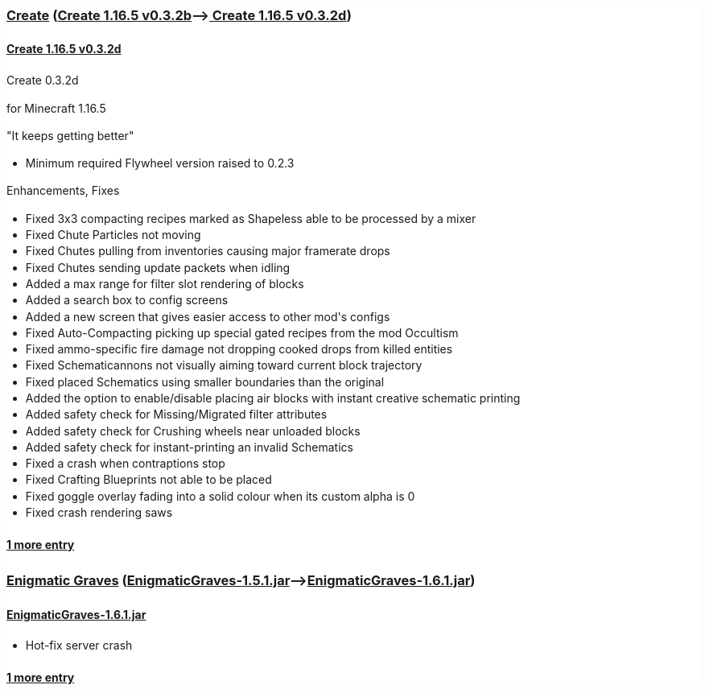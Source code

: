 ### [Create](https://www.curseforge.com/minecraft/mc-mods/create) ([Create 1.16.5 v0.3.2b](https://www.curseforge.com/minecraft/mc-mods/create/files/3386319)⟶[ Create 1.16.5 v0.3.2d](https://www.curseforge.com/minecraft/mc-mods/create/files/3419412))

#### [ Create 1.16.5 v0.3.2d](https://www.curseforge.com/minecraft/mc-mods/create/files/3419412)

Create 0.3.2d

for Minecraft 1.16.5

"It keeps getting better"

* Minimum required Flywheel version raised to 0.2.3

Enhancements, Fixes

* Fixed 3x3 compacting recipes marked as Shapeless able to be processed by a mixer
* Fixed Chute Particles not moving
* Fixed Chutes pulling from inventories causing major framerate drops
* Fixed Chutes sending update packets when idling
* Added a max range for filter slot rendering of blocks
* Added a search box to config screens
* Added a new screen that gives easier access to other mod's configs
* Fixed Auto-Compacting picking up special gated recipes from the mod Occultism
* Fixed ammo-specific fire damage not dropping cooked drops from killed entities
* Fixed Schematicannons not visually aiming toward current block trajectory
* Fixed placed Schematics using smaller boundaries than the original
* Added the option to enable/disable placing air blocks with instant creative schematic printing
* Added safety check for Missing/Migrated filter attributes
* Added safety check for Crushing wheels near unloaded blocks
* Added safety check for instant-printing an invalid Schematics
* Fixed a crash when contraptions stop
* Fixed Crafting Blueprints not able to be placed
* Fixed goggle overlay fading into a solid colour when its custom alpha is 0
* Fixed crash rendering saws

#### [1 more entry](https://www.curseforge.com/minecraft/mc-mods/create/files/all)

### [Enigmatic Graves](https://www.curseforge.com/minecraft/mc-mods/enigmatic-graves) ([EnigmaticGraves-1.5.1.jar](https://www.curseforge.com/minecraft/mc-mods/enigmatic-graves/files/3402632)⟶[EnigmaticGraves-1.6.1.jar](https://www.curseforge.com/minecraft/mc-mods/enigmatic-graves/files/3421782))

#### [EnigmaticGraves-1.6.1.jar](https://www.curseforge.com/minecraft/mc-mods/enigmatic-graves/files/3421782)

* Hot-fix server crash

#### [1 more entry](https://www.curseforge.com/minecraft/mc-mods/enigmatic-graves/files/all)
